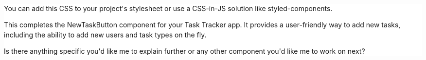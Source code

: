 You can add this CSS to your project's stylesheet or use a CSS-in-JS solution like styled-components.

This completes the NewTaskButton component for your Task Tracker app. It provides a user-friendly way to add new tasks, including the ability to add new users and task types on the fly.

Is there anything specific you'd like me to explain further or any other component you'd like me to work on next?

